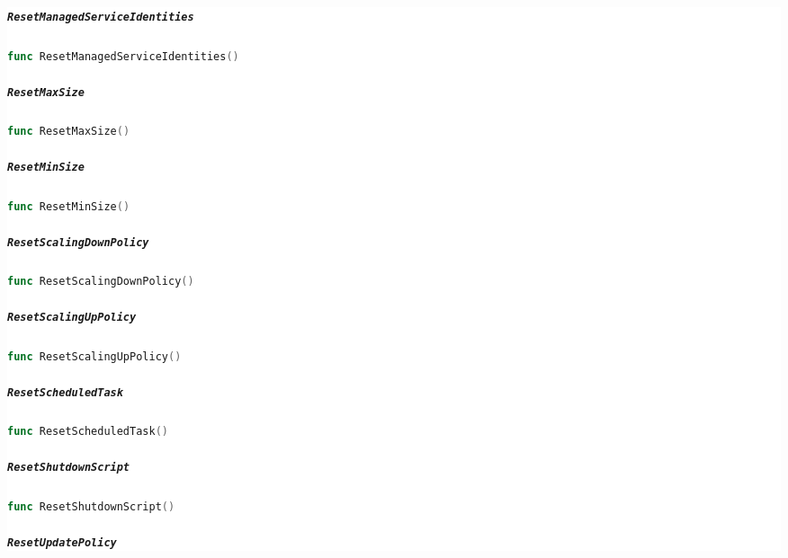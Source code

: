 ##### `ResetManagedServiceIdentities` <a name="ResetManagedServiceIdentities" id="@cdktf/provider-spotinst.elastigroupAzure.ElastigroupAzure.resetManagedServiceIdentities"></a>

```go
func ResetManagedServiceIdentities()
```

##### `ResetMaxSize` <a name="ResetMaxSize" id="@cdktf/provider-spotinst.elastigroupAzure.ElastigroupAzure.resetMaxSize"></a>

```go
func ResetMaxSize()
```

##### `ResetMinSize` <a name="ResetMinSize" id="@cdktf/provider-spotinst.elastigroupAzure.ElastigroupAzure.resetMinSize"></a>

```go
func ResetMinSize()
```

##### `ResetScalingDownPolicy` <a name="ResetScalingDownPolicy" id="@cdktf/provider-spotinst.elastigroupAzure.ElastigroupAzure.resetScalingDownPolicy"></a>

```go
func ResetScalingDownPolicy()
```

##### `ResetScalingUpPolicy` <a name="ResetScalingUpPolicy" id="@cdktf/provider-spotinst.elastigroupAzure.ElastigroupAzure.resetScalingUpPolicy"></a>

```go
func ResetScalingUpPolicy()
```

##### `ResetScheduledTask` <a name="ResetScheduledTask" id="@cdktf/provider-spotinst.elastigroupAzure.ElastigroupAzure.resetScheduledTask"></a>

```go
func ResetScheduledTask()
```

##### `ResetShutdownScript` <a name="ResetShutdownScript" id="@cdktf/provider-spotinst.elastigroupAzure.ElastigroupAzure.resetShutdownScript"></a>

```go
func ResetShutdownScript()
```

##### `ResetUpdatePolicy` <a name="ResetUpdatePolicy" id="@cdktf/provider-spotinst.elastigroupAzure.ElastigroupAzure.resetUpdatePolicy"></a>
